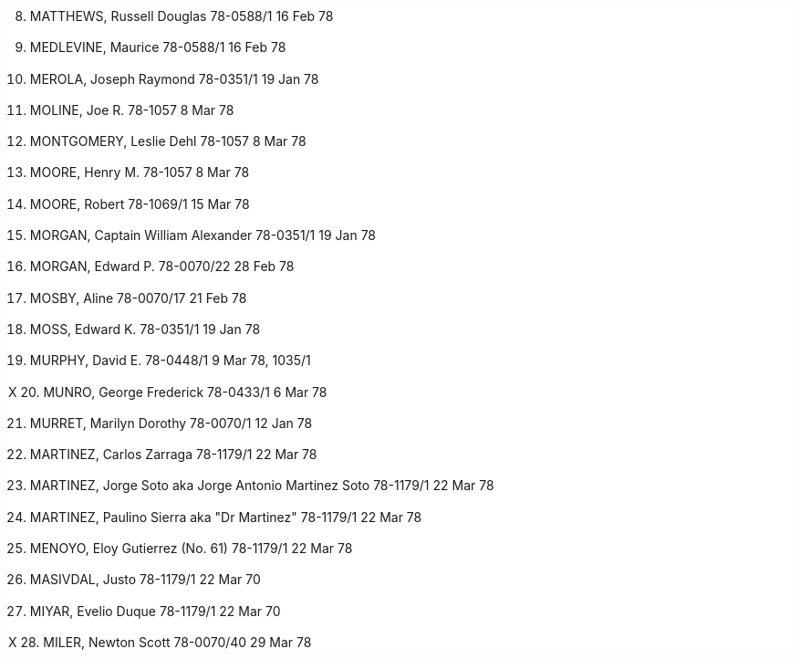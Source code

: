 8. MATTHEWS, Russell Douglas
   78-0588/1 16 Feb 78

9. MEDLEVINE, Maurice
   78-0588/1 16 Feb 78

10. MEROLA, Joseph Raymond
    78-0351/1 19 Jan 78

11. MOLINE, Joe R.
    78-1057 8 Mar 78

12. MONTGOMERY, Leslie Dehl
    78-1057 8 Mar 78

13. MOORE, Henry M.
    78-1057 8 Mar 78

14. MOORE, Robert
    78-1069/1 15 Mar 78

15. MORGAN, Captain William Alexander
    78-0351/1 19 Jan 78

16. MORGAN, Edward P.
    78-0070/22 28 Feb 78

17. MOSBY, Aline
    78-0070/17 21 Feb 78

18. MOSS, Edward K.
    78-0351/1 19 Jan 78

19. MURPHY, David E.
    78-0448/1 9 Mar 78, 1035/1

X 20. MUNRO, George Frederick
78-0433/1 6 Mar 78

21. MURRET, Marilyn Dorothy
    78-0070/1 12 Jan 78

22. MARTINEZ, Carlos Zarraga
    78-1179/1 22 Mar 78

23. MARTINEZ, Jorge Soto aka Jorge Antonio Martinez Soto 78-1179/1 22 Mar 78

24. MARTINEZ, Paulino Sierra aka "Dr Martinez"
    78-1179/1 22 Mar 78

25. MENOYO, Eloy Gutierrez (No. 61)
    78-1179/1 22 Mar 78

26. MASIVDAL, Justo
    78-1179/1 22 Mar 70

27. MIYAR, Evelio Duque
    78-1179/1 22 Mar 70

X 28. MILER, Newton Scott
78-0070/40 29 Mar 78
